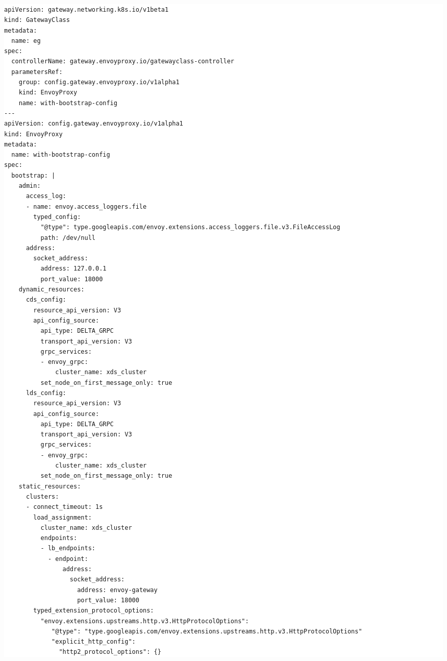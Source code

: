 ```
apiVersion: gateway.networking.k8s.io/v1beta1
kind: GatewayClass
metadata:
  name: eg
spec:
  controllerName: gateway.envoyproxy.io/gatewayclass-controller
  parametersRef:
    group: config.gateway.envoyproxy.io/v1alpha1
    kind: EnvoyProxy
    name: with-bootstrap-config
---
apiVersion: config.gateway.envoyproxy.io/v1alpha1
kind: EnvoyProxy
metadata:
  name: with-bootstrap-config
spec:
  bootstrap: |
    admin:
      access_log:
      - name: envoy.access_loggers.file
        typed_config:
          "@type": type.googleapis.com/envoy.extensions.access_loggers.file.v3.FileAccessLog
          path: /dev/null
      address:
        socket_address:
          address: 127.0.0.1
          port_value: 18000
    dynamic_resources:
      cds_config:
        resource_api_version: V3
        api_config_source:
          api_type: DELTA_GRPC
          transport_api_version: V3
          grpc_services:
          - envoy_grpc:
              cluster_name: xds_cluster
          set_node_on_first_message_only: true
      lds_config:
        resource_api_version: V3
        api_config_source:
          api_type: DELTA_GRPC
          transport_api_version: V3
          grpc_services:
          - envoy_grpc:
              cluster_name: xds_cluster
          set_node_on_first_message_only: true
    static_resources:
      clusters:
      - connect_timeout: 1s
        load_assignment:
          cluster_name: xds_cluster
          endpoints:
          - lb_endpoints:
            - endpoint:
                address:
                  socket_address:
                    address: envoy-gateway
                    port_value: 18000
        typed_extension_protocol_options:
          "envoy.extensions.upstreams.http.v3.HttpProtocolOptions":
             "@type": "type.googleapis.com/envoy.extensions.upstreams.http.v3.HttpProtocolOptions"
             "explicit_http_config":
               "http2_protocol_options": {}
```